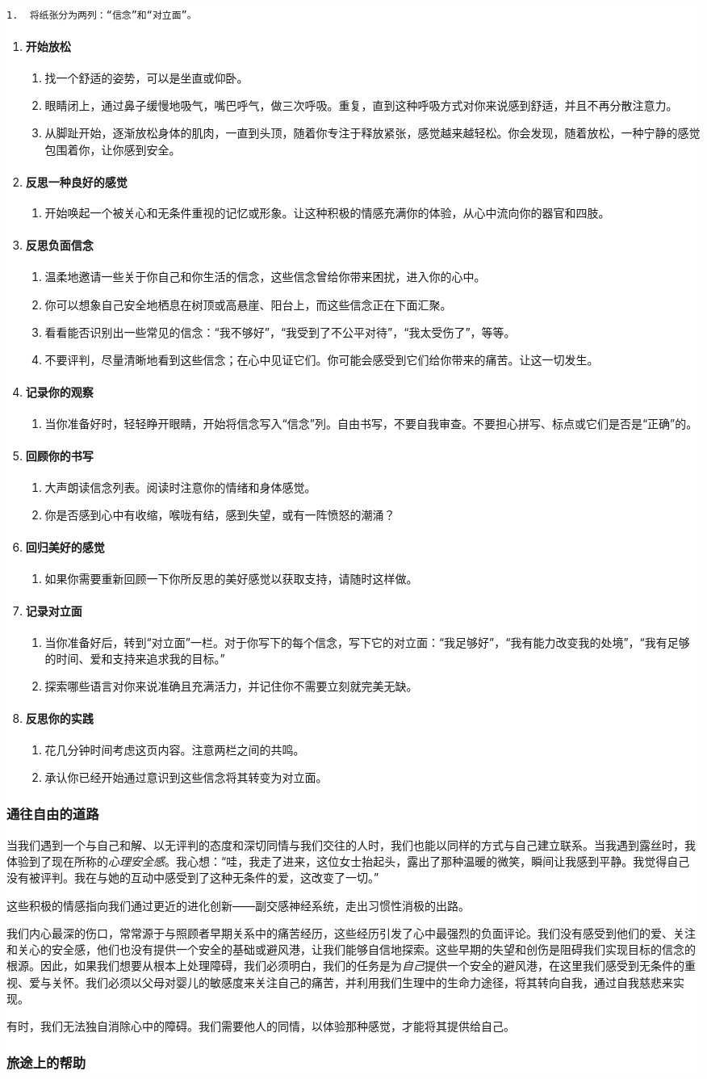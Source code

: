    1.  将纸张分为两列：“信念”和“对立面”。

1.  #### 开始放松

    1.  找一个舒适的姿势，可以是坐直或仰卧。

    1.  眼睛闭上，通过鼻子缓慢地吸气，嘴巴呼气，做三次呼吸。重复，直到这种呼吸方式对你来说感到舒适，并且不再分散注意力。

    1.  从脚趾开始，逐渐放松身体的肌肉，一直到头顶，随着你专注于释放紧张，感觉越来越轻松。你会发现，随着放松，一种宁静的感觉包围着你，让你感到安全。

1.  #### 反思一种良好的感觉

    1.  开始唤起一个被关心和无条件重视的记忆或形象。让这种积极的情感充满你的体验，从心中流向你的器官和四肢。

1.  #### 反思负面信念

    1.  温柔地邀请一些关于你自己和你生活的信念，这些信念曾给你带来困扰，进入你的心中。

    1.  你可以想象自己安全地栖息在树顶或高悬崖、阳台上，而这些信念正在下面汇聚。

    1.  看看能否识别出一些常见的信念：“我不够好”，“我受到了不公平对待”，“我太受伤了”，等等。

    1.  不要评判，尽量清晰地看到这些信念；在心中见证它们。你可能会感受到它们给你带来的痛苦。让这一切发生。

1.  #### 记录你的观察

    1.  当你准备好时，轻轻睁开眼睛，开始将信念写入“信念”列。自由书写，不要自我审查。不要担心拼写、标点或它们是否是“正确”的。

1.  #### 回顾你的书写

    1.  大声朗读信念列表。阅读时注意你的情绪和身体感觉。

    1.  你是否感到心中有收缩，喉咙有结，感到失望，或有一阵愤怒的潮涌？

1.  #### 回归美好的感觉

    1.  如果你需要重新回顾一下你所反思的美好感觉以获取支持，请随时这样做。

1.  #### 记录对立面

    1.  当你准备好后，转到“对立面”一栏。对于你写下的每个信念，写下它的对立面：“我足够好”，“我有能力改变我的处境”，“我有足够的时间、爱和支持来追求我的目标。”

    1.  探索哪些语言对你来说准确且充满活力，并记住你不需要立刻就完美无缺。

1.  #### 反思你的实践

    1.  花几分钟时间考虑这页内容。注意两栏之间的共鸣。

    1.  承认你已经开始通过意识到这些信念将其转变为对立面。

### 通往自由的道路

当我们遇到一个与自己和解、以无评判的态度和深切同情与我们交往的人时，我们也能以同样的方式与自己建立联系。当我遇到露丝时，我体验到了现在所称的*心理安全感*。我心想：“哇，我走了进来，这位女士抬起头，露出了那种温暖的微笑，瞬间让我感到平静。我觉得自己没有被评判。我在与她的互动中感受到了这种无条件的爱，这改变了一切。”

这些积极的情感指向我们通过更近的进化创新——副交感神经系统，走出习惯性消极的出路。

我们内心最深的伤口，常常源于与照顾者早期关系中的痛苦经历，这些经历引发了心中最强烈的负面评论。我们没有感受到他们的爱、关注和关心的安全感，他们也没有提供一个安全的基础或避风港，让我们能够自信地探索。这些早期的失望和创伤是阻碍我们实现目标的信念的根源。因此，如果我们想要从根本上处理障碍，我们必须明白，我们的任务是为*自己*提供一个安全的避风港，在这里我们感受到无条件的重视、爱与关怀。我们必须以父母对婴儿的敏感度来关注自己的痛苦，并利用我们生理中的生命力途径，将其转向自我，通过自我慈悲来实现。

有时，我们无法独自消除心中的障碍。我们需要他人的同情，以体验那种感觉，才能将其提供给自己。

### 旅途上的帮助
